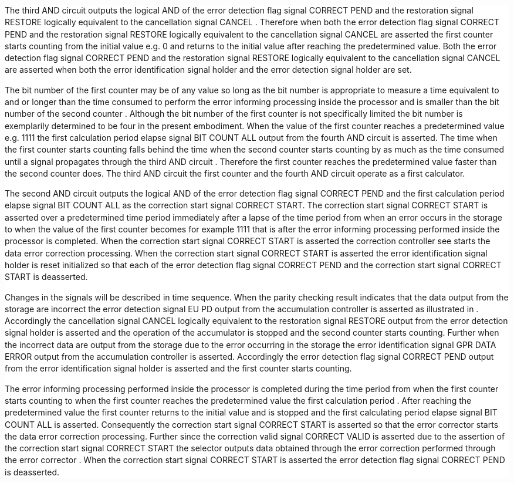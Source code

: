 The third AND circuit outputs the logical AND of the error detection flag signal CORRECT PEND and the restoration signal RESTORE logically equivalent to the cancellation signal CANCEL . Therefore when both the error detection flag signal CORRECT PEND and the restoration signal RESTORE logically equivalent to the cancellation signal CANCEL are asserted the first counter starts counting from the initial value e.g. 0 and returns to the initial value after reaching the predetermined value. Both the error detection flag signal CORRECT PEND and the restoration signal RESTORE logically equivalent to the cancellation signal CANCEL are asserted when both the error identification signal holder and the error detection signal holder are set.

The bit number of the first counter may be of any value so long as the bit number is appropriate to measure a time equivalent to and or longer than the time consumed to perform the error informing processing inside the processor and is smaller than the bit number of the second counter . Although the bit number of the first counter is not specifically limited the bit number is exemplarily determined to be four in the present embodiment. When the value of the first counter reaches a predetermined value e.g. 1111 the first calculation period elapse signal BIT COUNT ALL output from the fourth AND circuit is asserted. The time when the first counter starts counting falls behind the time when the second counter starts counting by as much as the time consumed until a signal propagates through the third AND circuit . Therefore the first counter reaches the predetermined value faster than the second counter does. The third AND circuit the first counter and the fourth AND circuit operate as a first calculator.

The second AND circuit outputs the logical AND of the error detection flag signal CORRECT PEND and the first calculation period elapse signal BIT COUNT ALL as the correction start signal CORRECT START. The correction start signal CORRECT START is asserted over a predetermined time period immediately after a lapse of the time period from when an error occurs in the storage to when the value of the first counter becomes for example 1111 that is after the error informing processing performed inside the processor is completed. When the correction start signal CORRECT START is asserted the correction controller see starts the data error correction processing. When the correction start signal CORRECT START is asserted the error identification signal holder is reset initialized so that each of the error detection flag signal CORRECT PEND and the correction start signal CORRECT START is deasserted.

Changes in the signals will be described in time sequence. When the parity checking result indicates that the data output from the storage are incorrect the error detection signal EU PD output from the accumulation controller is asserted as illustrated in . Accordingly the cancellation signal CANCEL logically equivalent to the restoration signal RESTORE output from the error detection signal holder is asserted and the operation of the accumulator is stopped and the second counter starts counting. Further when the incorrect data are output from the storage due to the error occurring in the storage the error identification signal GPR DATA ERROR output from the accumulation controller is asserted. Accordingly the error detection flag signal CORRECT PEND output from the error identification signal holder is asserted and the first counter starts counting.

The error informing processing performed inside the processor is completed during the time period from when the first counter starts counting to when the first counter reaches the predetermined value the first calculation period . After reaching the predetermined value the first counter returns to the initial value and is stopped and the first calculating period elapse signal BIT COUNT ALL is asserted. Consequently the correction start signal CORRECT START is asserted so that the error corrector starts the data error correction processing. Further since the correction valid signal CORRECT VALID is asserted due to the assertion of the correction start signal CORRECT START the selector outputs data obtained through the error correction performed through the error corrector . When the correction start signal CORRECT START is asserted the error detection flag signal CORRECT PEND is deasserted.
